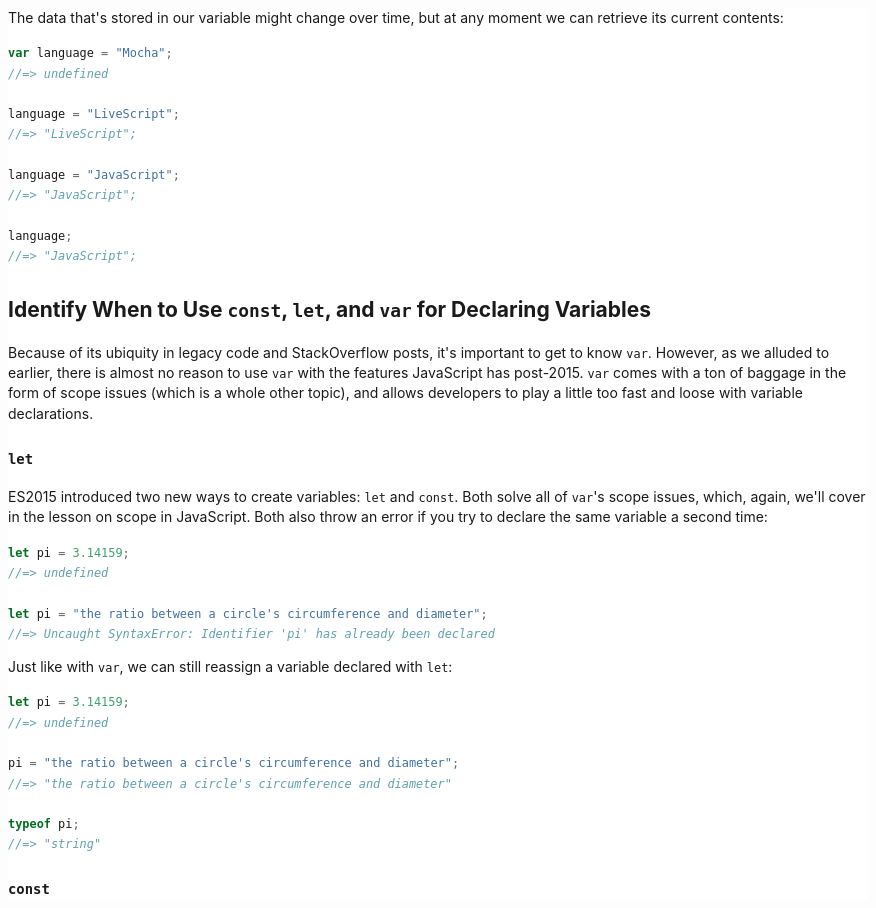 The data that's stored in our variable might change over time, but at any moment
we can retrieve its current contents:

```js
var language = "Mocha";
//=> undefined

language = "LiveScript";
//=> "LiveScript";

language = "JavaScript";
//=> "JavaScript";

language;
//=> "JavaScript";
```

## Identify When to Use `const`, `let`, and `var` for Declaring Variables

Because of its ubiquity in legacy code and StackOverflow posts, it's important
to get to know `var`. However, as we alluded to earlier, there is almost no
reason to use `var` with the features JavaScript has post-2015. `var` comes with
a ton of baggage in the form of scope issues (which is a whole other topic), and
allows developers to play a little too fast and loose with variable declarations.

### `let`

ES2015 introduced two new ways to create variables: `let` and `const`. Both
solve all of `var`'s scope issues, which, again, we'll cover in the lesson on
scope in JavaScript. Both also throw an error if you try to declare the same
variable a second time:

```js
let pi = 3.14159;
//=> undefined

let pi = "the ratio between a circle's circumference and diameter";
//=> Uncaught SyntaxError: Identifier 'pi' has already been declared
```

Just like with `var`, we can still reassign a variable declared with `let`:

```js
let pi = 3.14159;
//=> undefined

pi = "the ratio between a circle's circumference and diameter";
//=> "the ratio between a circle's circumference and diameter"

typeof pi;
//=> "string"
```

### `const`
